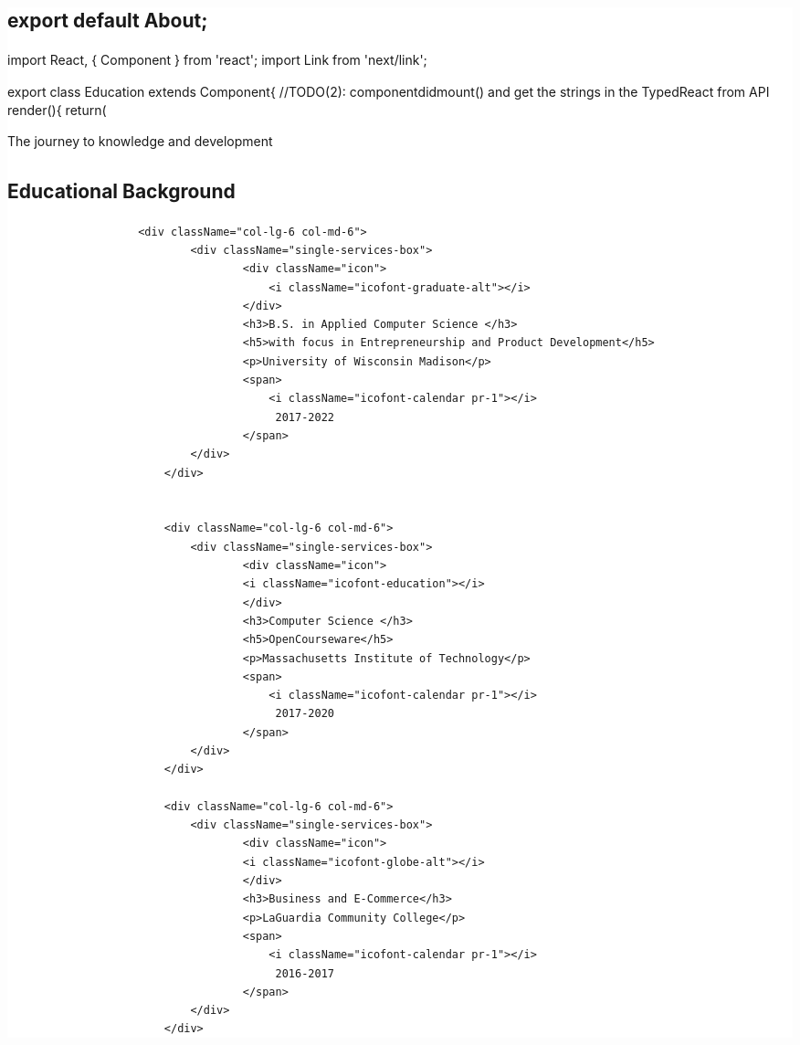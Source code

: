 export default About;
--------------------------------------------------
import React, { Component } from 'react';
import Link from 'next/link';

export class Education extends Component{
//TODO(2): componentdidmount() and get the strings in the TypedReact from API
    render(){
        return(
            <div>
                 <section className="services-area ptb-120">
                    <div className="container">
                    <div className="section-title">
                        <span>The journey to knowledge and development</span>
                        <h2>Educational Background</h2>
                    </div>
                        <div className="row">

                        <div className="col-lg-6 col-md-6">
                                <div className="single-services-box">
                                        <div className="icon">
                                            <i className="icofont-graduate-alt"></i>
                                        </div>
                                        <h3>B.S. in Applied Computer Science </h3>
                                        <h5>with focus in Entrepreneurship and Product Development</h5>
                                        <p>University of Wisconsin Madison</p>
                                        <span>
                                            <i className="icofont-calendar pr-1"></i>
                                             2017-2022
                                        </span>
                                </div>
                            </div>


                            <div className="col-lg-6 col-md-6">
                                <div className="single-services-box">
                                        <div className="icon">
                                        <i className="icofont-education"></i>
                                        </div>
                                        <h3>Computer Science </h3>
                                        <h5>OpenCourseware</h5>
                                        <p>Massachusetts Institute of Technology</p>
                                        <span>
                                            <i className="icofont-calendar pr-1"></i>
                                             2017-2020
                                        </span>
                                </div>
                            </div>

                            <div className="col-lg-6 col-md-6">
                                <div className="single-services-box">
                                        <div className="icon">
                                        <i className="icofont-globe-alt"></i>
                                        </div>
                                        <h3>Business and E-Commerce</h3>
                                        <p>LaGuardia Community College</p>
                                        <span>
                                            <i className="icofont-calendar pr-1"></i>
                                             2016-2017
                                        </span>
                                </div>
                            </div>
